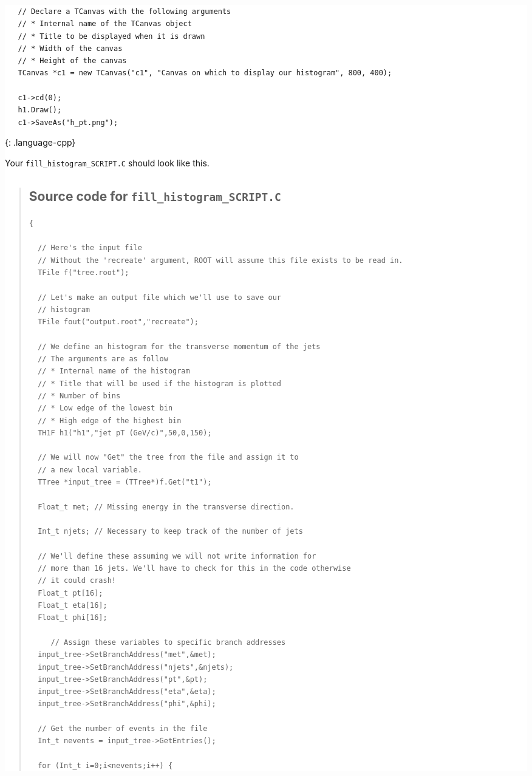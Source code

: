 ~~~
   // Declare a TCanvas with the following arguments
   // * Internal name of the TCanvas object
   // * Title to be displayed when it is drawn
   // * Width of the canvas
   // * Height of the canvas
   TCanvas *c1 = new TCanvas("c1", "Canvas on which to display our histogram", 800, 400);

   c1->cd(0);
   h1.Draw();
   c1->SaveAs("h_pt.png");
~~~
{: .language-cpp}

Your `fill_histogram_SCRIPT.C` should look like this.

> ## Source code for `fill_histogram_SCRIPT.C`
>
> ~~~
> {
>
>   // Here's the input file
>   // Without the 'recreate' argument, ROOT will assume this file exists to be read in.
>   TFile f("tree.root");
>
>   // Let's make an output file which we'll use to save our
>   // histogram
>   TFile fout("output.root","recreate");
>
>   // We define an histogram for the transverse momentum of the jets
>   // The arguments are as follow
>   // * Internal name of the histogram
>   // * Title that will be used if the histogram is plotted
>   // * Number of bins
>   // * Low edge of the lowest bin
>   // * High edge of the highest bin
>   TH1F h1("h1","jet pT (GeV/c)",50,0,150);
>
>   // We will now "Get" the tree from the file and assign it to
>   // a new local variable.
>   TTree *input_tree = (TTree*)f.Get("t1");
>
>   Float_t met; // Missing energy in the transverse direction.
>
>   Int_t njets; // Necessary to keep track of the number of jets
>
>   // We'll define these assuming we will not write information for
>   // more than 16 jets. We'll have to check for this in the code otherwise
>   // it could crash!
>   Float_t pt[16];
>   Float_t eta[16];
>   Float_t phi[16];
>
>      // Assign these variables to specific branch addresses
>   input_tree->SetBranchAddress("met",&met);
>   input_tree->SetBranchAddress("njets",&njets);
>   input_tree->SetBranchAddress("pt",&pt);
>   input_tree->SetBranchAddress("eta",&eta);
>   input_tree->SetBranchAddress("phi",&phi);
>
>   // Get the number of events in the file
>   Int_t nevents = input_tree->GetEntries();
>
>   for (Int_t i=0;i<nevents;i++) {
>